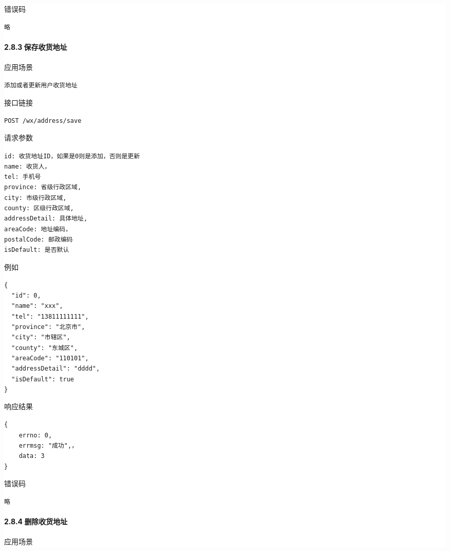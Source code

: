 错误码

    略

    
#### 2.8.3 保存收货地址

应用场景

    添加或者更新用户收货地址

接口链接

    POST /wx/address/save

请求参数

    id: 收货地址ID，如果是0则是添加，否则是更新
    name: 收货人，
    tel: 手机号
    province: 省级行政区域,
    city: 市级行政区域,
    county: 区级行政区域,
    addressDetail: 具体地址,
    areaCode: 地址编码，
    postalCode: 邮政编码
    isDefault: 是否默认    

例如
    
    {
      "id": 0,
      "name": "xxx",
      "tel": "13811111111",
      "province": "北京市",
      "city": "市辖区",
      "county": "东城区",
      "areaCode": "110101",
      "addressDetail": "dddd",
      "isDefault": true
    }
    
响应结果

    {
        errno: 0,
        errmsg: "成功",，
        data: 3
    }

错误码

    略
    
    
#### 2.8.4 删除收货地址

应用场景
